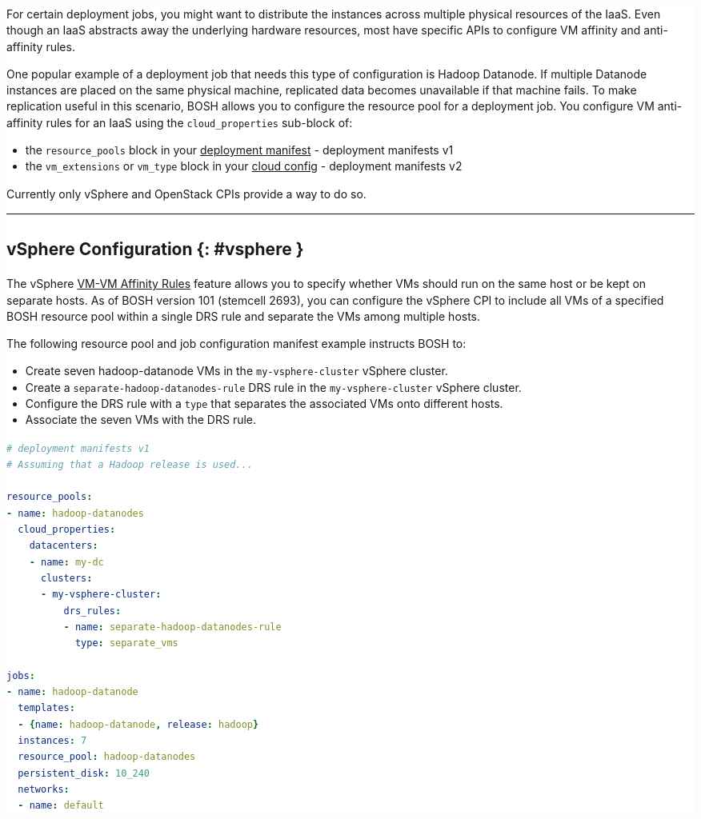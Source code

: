 For certain deployment jobs, you might want to distribute the instances across multiple physical resources of the IaaS. Even though an IaaS abstracts away the underlying hardware resources, most have specific APIs to configure VM affinity and anti-affinity rules.

One popular example of a deployment job that needs this type of configuration is Hadoop Datanode. If multiple Datanode instances are placed on the same physical machine, replicated data becomes unavailable if that machine fails. To make replication useful in this scenario, BOSH allows you to configure the resource pool for a deployment job. You configure VM anti-affinity rules for an IaaS using the `cloud_properties` sub-block of:
 - the `resource_pools` block in your [deployment manifest](deployment-manifest.md) - deployment manifests v1
 - the `vm_extensions` or `vm_type` block in your [cloud config](cloud-config.md) - deployment manifests v2

Currently only vSphere and OpenStack CPIs provide a way to do so.

---
## vSphere Configuration {: #vsphere }

The vSphere [VM-VM Affinity Rules](http://pubs.vmware.com/vsphere-51/index.jsp#com.vmware.vsphere.resmgmt.doc/GUID-94FCC204-115A-4918-9533-BFC588338ECB.html) feature allows you to specify whether VMs should run on the same host or be kept on separate hosts. As of BOSH version 101 (stemcell 2693), you can configure the vSphere CPI to include all VMs of a specified BOSH resource pool within a single DRS rule and separate the VMs among multiple hosts.

The following resource pool and job configuration manifest example instructs BOSH to:

* Create seven hadoop-datanode VMs in the `my-vsphere-cluster` vSphere cluster.
* Create a `separate-hadoop-datanodes-rule` DRS rule in the `my-vsphere-cluster` vSphere cluster.
* Configure the DRS rule with a `type` that separates the associated VMs onto different hosts.
* Associate the seven VMs with the DRS rule.

```yaml
# deployment manifests v1
# Assuming that a Hadoop release is used...

resource_pools:
- name: hadoop-datanodes
  cloud_properties:
    datacenters:
    - name: my-dc
      clusters:
      - my-vsphere-cluster:
          drs_rules:
          - name: separate-hadoop-datanodes-rule
            type: separate_vms

jobs:
- name: hadoop-datanode
  templates:
  - {name: hadoop-datanode, release: hadoop}
  instances: 7
  resource_pool: hadoop-datanodes
  persistent_disk: 10_240
  networks:
  - name: default
```
